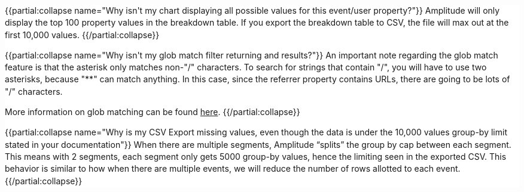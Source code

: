 
{{partial:collapse name="Why isn't my chart displaying all possible values for this event/user property?"}}
Amplitude will only display the top 100 property values in the breakdown table. If you export the breakdown table to CSV, the file will max out at the first 10,000 values.
{{/partial:collapse}}


{{partial:collapse name="Why isn't my glob match filter returning and results?"}}
An important note regarding the glob match feature is that the asterisk only matches non-"/" characters. To search for strings that contain "/", you will have to use two asterisks, because "\*\*" can match anything. In this case, since the referrer property contains URLs, there are going to be lots of "/" characters.

More information on glob matching can be found [here](https://en.wikipedia.org/wiki/Glob_(programming)).
{{/partial:collapse}}

{{partial:collapse name="Why is my CSV Export missing values, even though the data is under the 10,000 values group-by limit stated in your documentation"}}
When there are multiple segments, Amplitude “splits” the group by cap between each segment. This means with 2 segments, each segment only gets 5000 group-by values, hence the limiting seen in the exported CSV. This behavior is similar to how when there are multiple events, we will reduce the number of rows allotted to each event.
{{/partial:collapse}}